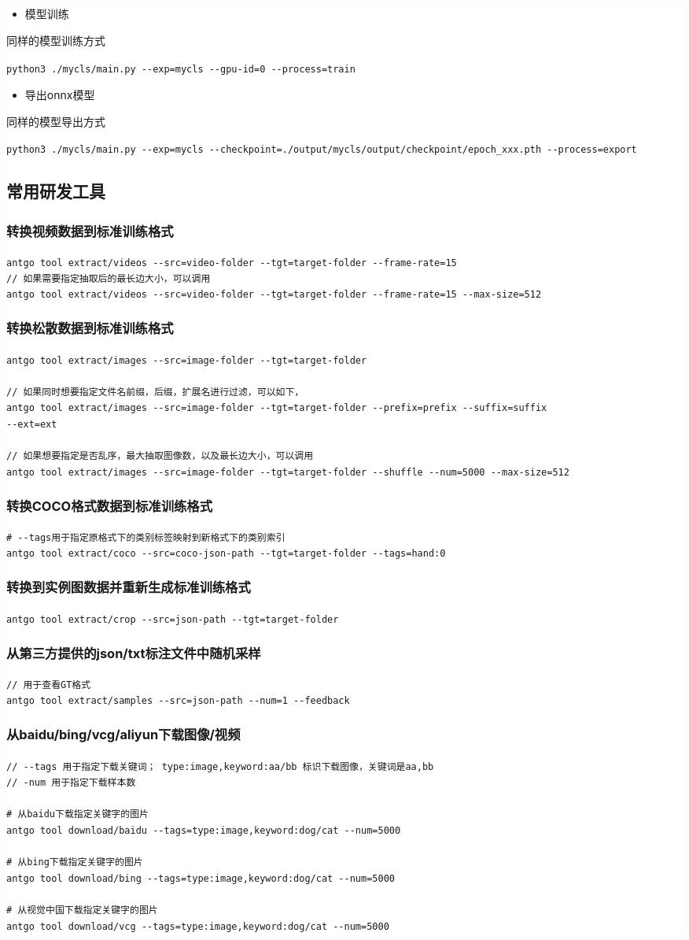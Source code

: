 
* 模型训练

同样的模型训练方式
```
python3 ./mycls/main.py --exp=mycls --gpu-id=0 --process=train
```

* 导出onnx模型

同样的模型导出方式
```
python3 ./mycls/main.py --exp=mycls --checkpoint=./output/mycls/output/checkpoint/epoch_xxx.pth --process=export
```

## 常用研发工具
### 转换视频数据到标准训练格式
```
antgo tool extract/videos --src=video-folder --tgt=target-folder --frame-rate=15 
// 如果需要指定抽取后的最长边大小，可以调用
antgo tool extract/videos --src=video-folder --tgt=target-folder --frame-rate=15 --max-size=512
```
### 转换松散数据到标准训练格式
```
antgo tool extract/images --src=image-folder --tgt=target-folder

// 如果同时想要指定文件名前缀，后缀，扩展名进行过滤，可以如下，
antgo tool extract/images --src=image-folder --tgt=target-folder --prefix=prefix --suffix=suffix 
--ext=ext

// 如果想要指定是否乱序，最大抽取图像数，以及最长边大小，可以调用
antgo tool extract/images --src=image-folder --tgt=target-folder --shuffle --num=5000 --max-size=512
```
### 转换COCO格式数据到标准训练格式
```
# --tags用于指定原格式下的类别标签映射到新格式下的类别索引
antgo tool extract/coco --src=coco-json-path --tgt=target-folder --tags=hand:0
```

### 转换到实例图数据并重新生成标准训练格式
```
antgo tool extract/crop --src=json-path --tgt=target-folder
```


### 从第三方提供的json/txt标注文件中随机采样
```
// 用于查看GT格式
antgo tool extract/samples --src=json-path --num=1 --feedback
```
### 从baidu/bing/vcg/aliyun下载图像/视频
```
// --tags 用于指定下载关键词； type:image,keyword:aa/bb 标识下载图像，关键词是aa,bb
// -num 用于指定下载样本数

# 从baidu下载指定关键字的图片
antgo tool download/baidu --tags=type:image,keyword:dog/cat --num=5000

# 从bing下载指定关键字的图片
antgo tool download/bing --tags=type:image,keyword:dog/cat --num=5000

# 从视觉中国下载指定关键字的图片
antgo tool download/vcg --tags=type:image,keyword:dog/cat --num=5000
```